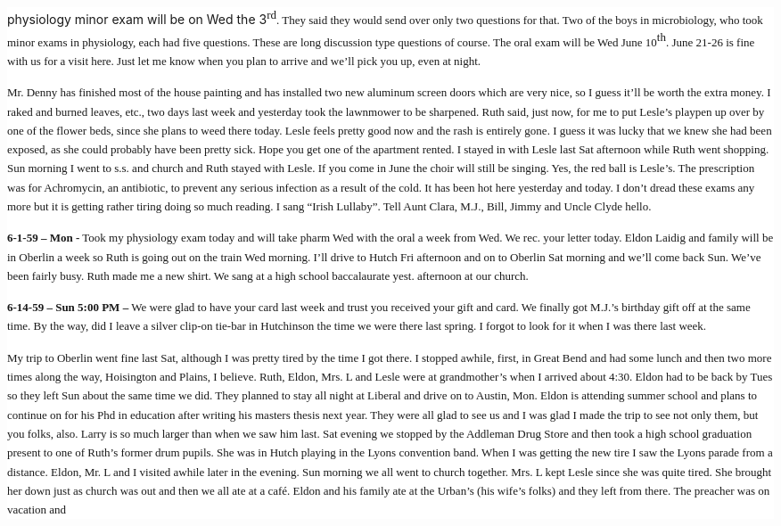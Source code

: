 physiology minor exam will be on Wed the 3</FONT></FONT><SUP><FONT FACE="Century Schoolbook, serif"><FONT SIZE=2>rd</FONT></FONT></SUP><FONT FACE="Century Schoolbook, serif"><FONT SIZE=2>.
They said they would send over only two questions for that. Two of
the boys in microbiology, who took minor exams in physiology, each
had five questions. These are long discussion type questions of
course. The oral exam will be Wed June 10</FONT></FONT><SUP><FONT FACE="Century Schoolbook, serif"><FONT SIZE=2>th</FONT></FONT></SUP><FONT FACE="Century Schoolbook, serif"><FONT SIZE=2>.
June 21-26 is fine with us for a visit here. Just let me know when
you plan to arrive and we’ll pick you up, even at night.</FONT></FONT></P>
<P STYLE="margin-bottom: 0.11in"><FONT FACE="Century Schoolbook, serif"><FONT SIZE=2>Mr.
Denny has finished most of the house painting and has installed two
new aluminum screen doors which are very nice, so I guess it’ll be
worth the extra money. I raked and burned leaves, etc., two days last
week and yesterday took the lawnmower to be sharpened. Ruth said,
just now, for me to put Lesle’s playpen up over by one of the
flower beds, since she plans to weed there today. Lesle feels pretty
good now and the rash is entirely gone. I guess it was lucky that we
knew she had been exposed, as she could probably have been pretty
sick. Hope you get one of the apartment rented. I stayed in with
Lesle last Sat afternoon while Ruth went shopping. Sun morning I went
to s.s. and church and Ruth stayed with Lesle. If you come in June
the choir will still be singing. Yes, the red ball is Lesle’s. The
prescription was for Achromycin, an antibiotic, to prevent any
serious infection as a result of the cold. It has been hot here
yesterday and today. I don’t dread these exams any more but it is
getting rather tiring doing so much reading. I sang “Irish
Lullaby”. Tell Aunt Clara, M.J., Bill, Jimmy and Uncle Clyde hello.</FONT></FONT></P>
<P STYLE="margin-bottom: 0.11in"><FONT FACE="Century Schoolbook, serif"><FONT SIZE=2><B>6-1-59
– Mon -</B></FONT></FONT><FONT FACE="Century Schoolbook, serif"><FONT SIZE=2>
Took my physiology exam today and will take pharm Wed with the oral a
week from Wed. We rec. your letter today. Eldon Laidig and family
will be in Oberlin a week so Ruth is going out on the train Wed
morning. I’ll drive to Hutch Fri afternoon and on to Oberlin Sat
morning and we’ll come back Sun. We’ve been fairly busy. Ruth
made me a new shirt. We sang at a high school baccalaurate yest.
afternoon at our church.</FONT></FONT></P>
<P STYLE="margin-bottom: 0.11in"><FONT FACE="Century Schoolbook, serif"><FONT SIZE=2><B>6-14-59
– Sun 5:00 PM –</B></FONT></FONT><FONT FACE="Century Schoolbook, serif"><FONT SIZE=2>
We were glad to have your card last week and trust you received your
gift and card. We finally got M.J.’s birthday gift off at the same
time. By the way, did I leave a silver clip-on tie-bar in Hutchinson
the time we were there last spring. I forgot to look for it when I
was there last week.</FONT></FONT></P>
<P STYLE="margin-bottom: 0.11in"><FONT FACE="Century Schoolbook, serif"><FONT SIZE=2>My
trip to Oberlin went fine last Sat, although I was pretty tired by
the time I got there. I stopped awhile, first, in Great Bend and had
some lunch and then two more times along the way, Hoisington and
Plains, I believe. Ruth, Eldon, Mrs. L and Lesle were at
grandmother’s when I arrived about 4:30. Eldon had to be back by
Tues so they left Sun about the same time we did. They planned to
stay all night at Liberal and drive on to Austin, Mon. Eldon is
attending summer school and plans to continue on for his Phd in
education after writing his masters thesis next year. They were all
glad to see us and I was glad I made the trip to see not only them,
but you folks, also. Larry is so much larger than when we saw him
last. Sat evening we stopped by the Addleman Drug Store and then took
a high school graduation present to one of Ruth’s former drum
pupils. She was in Hutch playing in the Lyons convention band. When I
was getting the new tire I saw the Lyons parade from a distance.
Eldon, Mr. L and I visited awhile later in the evening. Sun morning
we all went to church together. Mrs. L kept Lesle since she was quite
tired. She brought her down just as church was out and then we all
ate at a café. Eldon and his family ate at the Urban’s (his wife’s
folks) and they left from there. The preacher was on vacation and